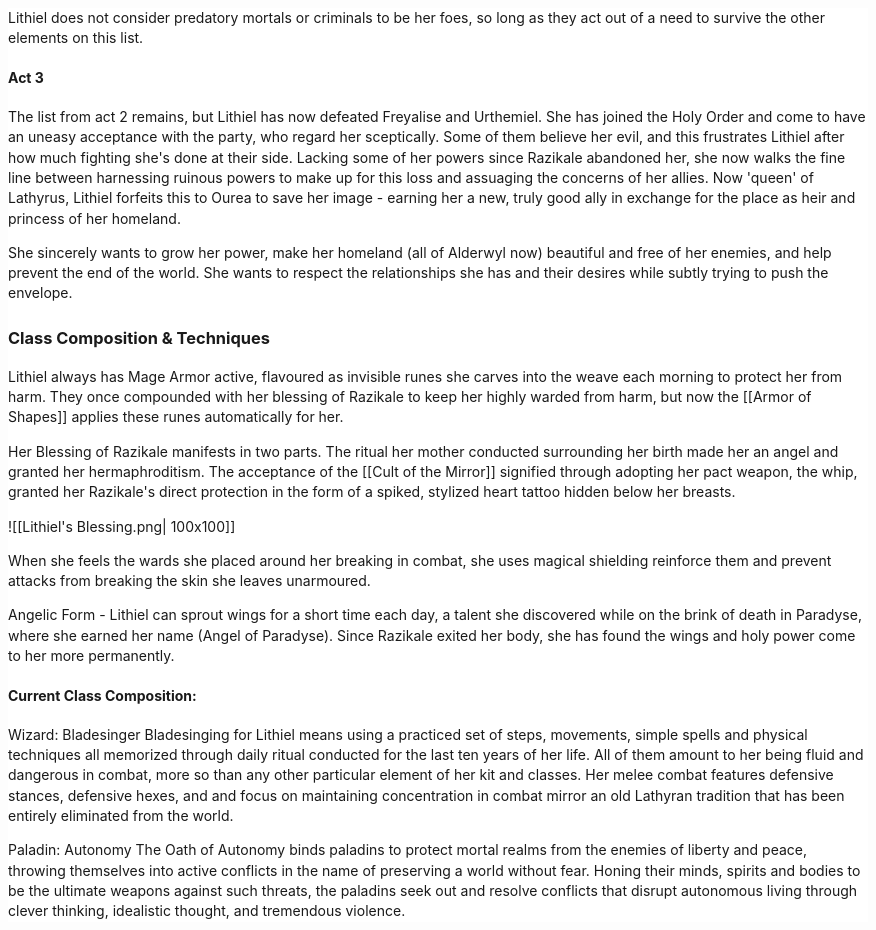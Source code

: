 Lithiel does not consider predatory mortals or criminals to be her foes, so long as they act out of a need to survive the other elements on this list.

#### Act 3
The list from act 2 remains, but Lithiel has now defeated Freyalise and Urthemiel. She has joined the Holy Order and come to have an uneasy acceptance with the party, who regard her sceptically. Some of them believe her evil, and this frustrates Lithiel after how much fighting she's done at their side. Lacking some of her powers since Razikale abandoned her, she now walks the fine line between harnessing ruinous powers to make up for this loss and assuaging the concerns of her allies. Now 'queen' of Lathyrus, Lithiel forfeits this to Ourea to save her image - earning her a new, truly good ally in exchange for the place as heir and princess of her homeland. 

She sincerely wants to grow her power, make her homeland (all of Alderwyl now) beautiful and free of her enemies, and help prevent the end of the world. She wants to respect the relationships she has and their desires while subtly trying to push the envelope.

### Class Composition & Techniques
Lithiel always has Mage Armor active, flavoured as invisible runes she carves into the weave each morning to protect her from harm. They once compounded with her blessing of Razikale to keep her highly warded from harm, but now the [[Armor of Shapes]] applies these runes automatically for her.

Her Blessing of Razikale manifests in two parts. 
The ritual her mother conducted surrounding her birth made her an angel and granted her hermaphroditism.
The acceptance of the [[Cult of the Mirror]] signified through adopting her pact weapon, the whip, granted her Razikale's direct protection in the form of a spiked, stylized heart tattoo hidden below her breasts.

![[Lithiel's Blessing.png| 100x100]]

When she feels the wards she placed around her breaking in combat, she uses magical shielding reinforce them and prevent attacks from breaking the skin she leaves unarmoured.

Angelic Form - Lithiel can sprout wings for a short time each day, a talent she discovered while on the brink of death in Paradyse, where she earned her name (Angel of Paradyse). Since Razikale exited her body, she has found the wings and holy power come to her more permanently.

#### Current Class Composition:

Wizard: Bladesinger
Bladesinging for Lithiel means using a practiced set of steps, movements, simple spells and physical techniques all memorized through daily ritual conducted for the last ten years of her life. All of them amount to her being fluid and dangerous in combat, more so than any other particular element of her kit and classes. Her melee combat features defensive stances, defensive hexes, and and focus on maintaining concentration in combat mirror an old Lathyran tradition that has been entirely eliminated from the world.

Paladin: Autonomy
The Oath of Autonomy binds paladins to protect mortal realms from the enemies of liberty and peace, throwing themselves into active conflicts in the name of preserving a world without fear. Honing their minds, spirits and bodies to be the ultimate weapons against such threats, the paladins seek out and resolve conflicts that disrupt autonomous living through clever thinking, idealistic thought, and tremendous violence.
